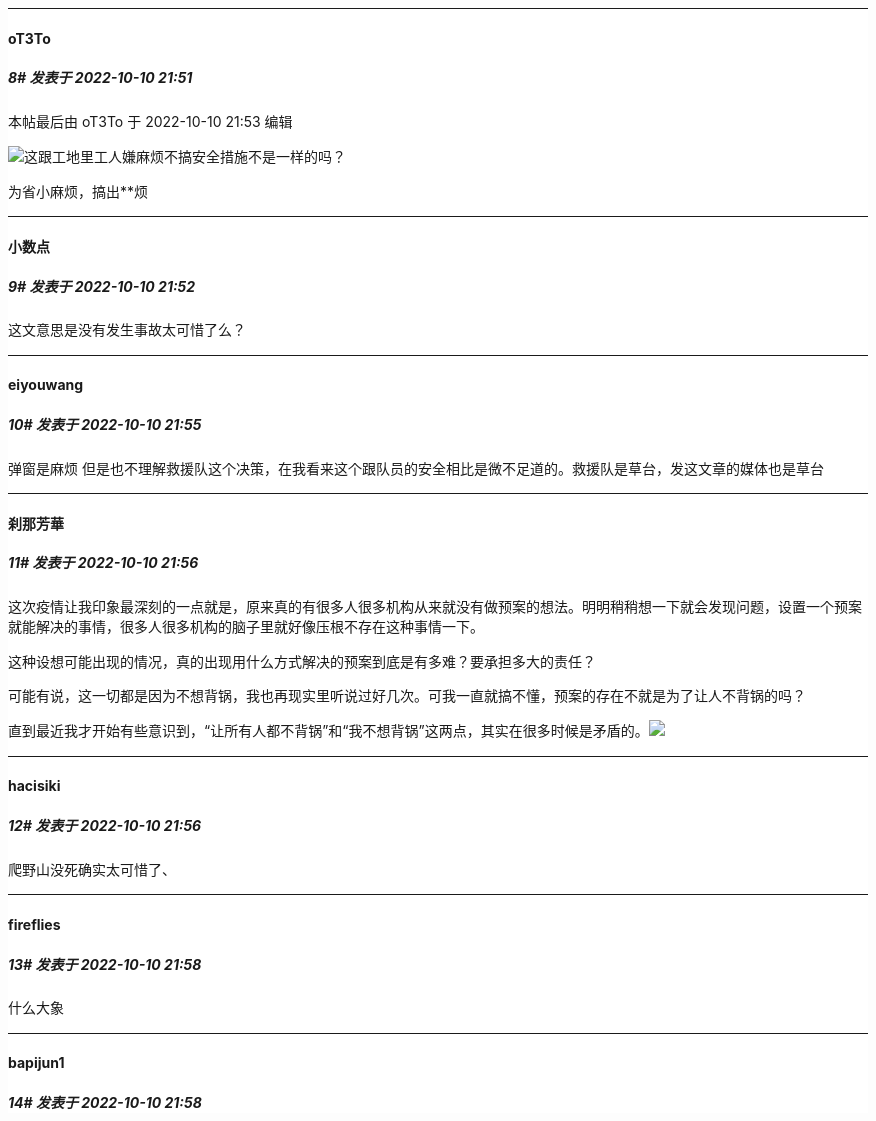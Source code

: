 *****

####  oT3To  
##### 8#       发表于 2022-10-10 21:51

 本帖最后由 oT3To 于 2022-10-10 21:53 编辑 

<img src="https://static.saraba1st.com/image/smiley/face2017/003.png" referrerpolicy="no-referrer">这跟工地里工人嫌麻烦不搞安全措施不是一样的吗？

为省小麻烦，搞出**烦

*****

####  小数点  
##### 9#       发表于 2022-10-10 21:52

这文意思是没有发生事故太可惜了么？

*****

####  eiyouwang  
##### 10#       发表于 2022-10-10 21:55

弹窗是麻烦 但是也不理解救援队这个决策，在我看来这个跟队员的安全相比是微不足道的。救援队是草台，发这文章的媒体也是草台

*****

####  刹那芳華  
##### 11#       发表于 2022-10-10 21:56

这次疫情让我印象最深刻的一点就是，原来真的有很多人很多机构从来就没有做预案的想法。明明稍稍想一下就会发现问题，设置一个预案就能解决的事情，很多人很多机构的脑子里就好像压根不存在这种事情一下。

这种设想可能出现的情况，真的出现用什么方式解决的预案到底是有多难？要承担多大的责任？

可能有说，这一切都是因为不想背锅，我也再现实里听说过好几次。可我一直就搞不懂，预案的存在不就是为了让人不背锅的吗？

直到最近我才开始有些意识到，“让所有人都不背锅”和“我不想背锅”这两点，其实在很多时候是矛盾的。<img src="https://static.saraba1st.com/image/smiley/face2017/001.png" referrerpolicy="no-referrer">

*****

####  hacisiki  
##### 12#       发表于 2022-10-10 21:56

爬野山没死确实太可惜了、

*****

####  fireflies  
##### 13#       发表于 2022-10-10 21:58

什么大象

*****

####  bapijun1  
##### 14#       发表于 2022-10-10 21:58
